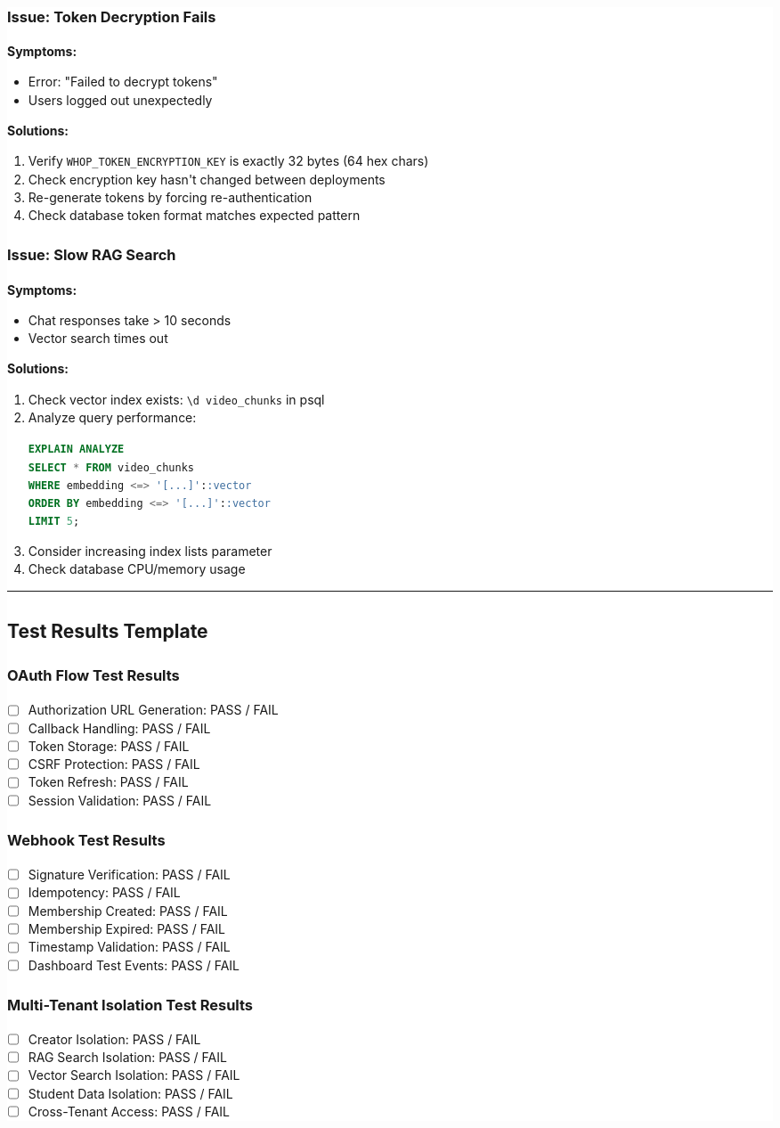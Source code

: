 ### Issue: Token Decryption Fails

**Symptoms:**
- Error: "Failed to decrypt tokens"
- Users logged out unexpectedly

**Solutions:**
1. Verify `WHOP_TOKEN_ENCRYPTION_KEY` is exactly 32 bytes (64 hex chars)
2. Check encryption key hasn't changed between deployments
3. Re-generate tokens by forcing re-authentication
4. Check database token format matches expected pattern

### Issue: Slow RAG Search

**Symptoms:**
- Chat responses take > 10 seconds
- Vector search times out

**Solutions:**
1. Check vector index exists: `\d video_chunks` in psql
2. Analyze query performance:
   ```sql
   EXPLAIN ANALYZE
   SELECT * FROM video_chunks
   WHERE embedding <=> '[...]'::vector
   ORDER BY embedding <=> '[...]'::vector
   LIMIT 5;
   ```
3. Consider increasing index lists parameter
4. Check database CPU/memory usage

---

## Test Results Template

### OAuth Flow Test Results
- [ ] Authorization URL Generation: PASS / FAIL
- [ ] Callback Handling: PASS / FAIL
- [ ] Token Storage: PASS / FAIL
- [ ] CSRF Protection: PASS / FAIL
- [ ] Token Refresh: PASS / FAIL
- [ ] Session Validation: PASS / FAIL

### Webhook Test Results
- [ ] Signature Verification: PASS / FAIL
- [ ] Idempotency: PASS / FAIL
- [ ] Membership Created: PASS / FAIL
- [ ] Membership Expired: PASS / FAIL
- [ ] Timestamp Validation: PASS / FAIL
- [ ] Dashboard Test Events: PASS / FAIL

### Multi-Tenant Isolation Test Results
- [ ] Creator Isolation: PASS / FAIL
- [ ] RAG Search Isolation: PASS / FAIL
- [ ] Vector Search Isolation: PASS / FAIL
- [ ] Student Data Isolation: PASS / FAIL
- [ ] Cross-Tenant Access: PASS / FAIL
